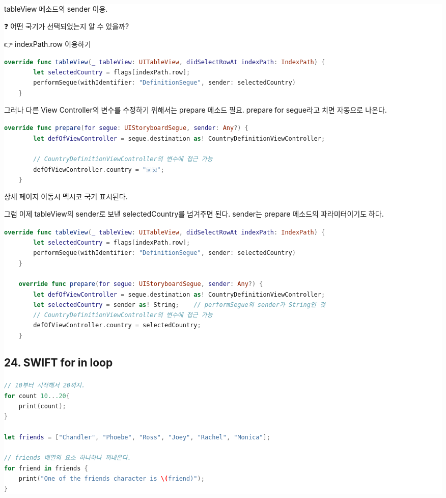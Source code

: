 tableView 메소드의 sender 이용.

❓ 어떤 국기가 선택되었는지 알 수 있을까?

👉 indexPath.row 이용하기

```swift
override func tableView(_ tableView: UITableView, didSelectRowAt indexPath: IndexPath) {
        let selectedCountry = flags[indexPath.row];
        performSegue(withIdentifier: "DefinitionSegue", sender: selectedCountry)
    }
```

그러나 다른 View Controller의 변수를 수정하기 위해서는 prepare 메소드 필요. prepare for segue라고 치면 자동으로 나온다.

```swift
override func prepare(for segue: UIStoryboardSegue, sender: Any?) {
        let defOfViewController = segue.destination as! CountryDefinitionViewController;

        // CountryDefinitionViewController의 변수에 접근 가능
        defOfViewController.country = "🇲🇽";
    }
```

상세 페이지 이동시 멕시코 국기 표시된다.

그럼 이제 tableView의 sender로 보낸 selectedCountry를 넘겨주면 된다. sender는 prepare 메소드의 파라미터이기도 하다.

```swift
override func tableView(_ tableView: UITableView, didSelectRowAt indexPath: IndexPath) {
        let selectedCountry = flags[indexPath.row];
        performSegue(withIdentifier: "DefinitionSegue", sender: selectedCountry)
    }

    override func prepare(for segue: UIStoryboardSegue, sender: Any?) {
        let defOfViewController = segue.destination as! CountryDefinitionViewController;
        let selectedCountry = sender as! String;    // performSegue의 sender가 String인 것
        // CountryDefinitionViewController의 변수에 접근 가능
        defOfViewController.country = selectedCountry;
    }
```

## 24. SWIFT for in loop

```swift
// 10부터 시작해서 20까지.
for count 10...20{
    print(count);
}

let friends = ["Chandler", "Phoebe", "Ross", "Joey", "Rachel", "Monica"];

// friends 배열의 요소 하나하나 꺼내온다.
for friend in friends {
	print("One of the friends character is \(friend)");
}

```
